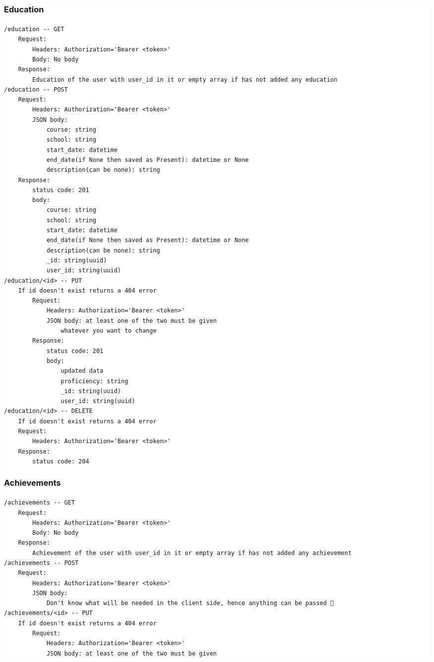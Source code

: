 ### Education
    /education -- GET
        Request:
            Headers: Authorization='Bearer <token>'
            Body: No body
        Response:
            Education of the user with user_id in it or empty array if has not added any education
    /education -- POST
        Request:
            Headers: Authorization='Bearer <token>'
            JSON body:
                course: string
                school: string
                start_date: datetime
                end_date(if None then saved as Present): datetime or None
                description(can be none): string
        Response:
            status code: 201
            body:
                course: string
                school: string
                start_date: datetime
                end_date(if None then saved as Present): datetime or None
                description(can be none): string
                _id: string(uuid)
                user_id: string(uuid)  
    /education/<id> -- PUT
        If id doesn't exist returns a 404 error
            Request:
                Headers: Authorization='Bearer <token>'
                JSON body: at least one of the two must be given
                    whatever you want to change
            Response:
                status code: 201
                body:
                    updated data
                    proficiency: string
                    _id: string(uuid)
                    user_id: string(uuid)
    /education/<id> -- DELETE
        If id doesn't exist returns a 404 error
        Request:
            Headers: Authorization='Bearer <token>'
        Response:
            status code: 204

### Achievements
    /achievements -- GET
        Request:
            Headers: Authorization='Bearer <token>'
            Body: No body
        Response:
            Achievement of the user with user_id in it or empty array if has not added any achievement
    /achievements -- POST
        Request:
            Headers: Authorization='Bearer <token>'
            JSON body:
                Don't know what will be needed in the client side, hence anything can be passed 🤧
    /achievements/<id> -- PUT
        If id doesn't exist returns a 404 error
            Request:
                Headers: Authorization='Bearer <token>'
                JSON body: at least one of the two must be given